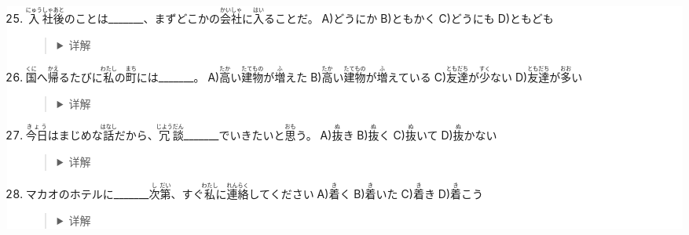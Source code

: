 25. <ruby>入<rp>(</rp><rt>にゅう</rt><rp>)</rp></ruby><ruby>社<rp>(</rp><rt>しゃ</rt><rp>)</rp></ruby><ruby>後<rp>(</rp><rt>あと</rt><rp>)</rp></ruby>のことは_______、まずどこかの<ruby>会<rp>(</rp><rt>かい</rt><rp>)</rp></ruby><ruby>社<rp>(</rp><rt>しゃ</rt><rp>)</rp></ruby>に<ruby>入<rp>(</rp><rt>はい</rt><rp>)</rp></ruby>ることだ。
A)どうにか
B)ともかく
C)どうにも
D)ともども
    ><details>
    ><summary>
    >详解</summary>
    >
    >**答案**：
    **解析**：
    ></details>

26. <ruby>国<rp>(</rp><rt>くに</rt><rp>)</rp></ruby>へ<ruby>帰<rp>(</rp><rt>かえ</rt><rp>)</rp></ruby>るたびに<ruby>私<rp>(</rp><rt>わたし</rt><rp>)</rp></ruby>の<ruby>町<rp>(</rp><rt>まち</rt><rp>)</rp></ruby>には_______。
A)<ruby>高<rp>(</rp><rt>たか</rt><rp>)</rp></ruby>い<ruby>建<rp>(</rp><rt>たて</rt><rp>)</rp></ruby><ruby>物<rp>(</rp><rt>もの</rt><rp>)</rp></ruby>が<ruby>増<rp>(</rp><rt>ふ</rt><rp>)</rp></ruby>えた
B)<ruby>高<rp>(</rp><rt>たか</rt><rp>)</rp></ruby>い<ruby>建<rp>(</rp><rt>たて</rt><rp>)</rp></ruby><ruby>物<rp>(</rp><rt>もの</rt><rp>)</rp></ruby>が<ruby>増<rp>(</rp><rt>ふ</rt><rp>)</rp></ruby>えている
C)<ruby>友<rp>(</rp><rt>とも</rt><rp>)</rp></ruby><ruby>達<rp>(</rp><rt>だち</rt><rp>)</rp></ruby>が<ruby>少<rp>(</rp><rt>すく</rt><rp>)</rp></ruby>ない
D)<ruby>友<rp>(</rp><rt>とも</rt><rp>)</rp></ruby><ruby>達<rp>(</rp><rt>だち</rt><rp>)</rp></ruby>が<ruby>多<rp>(</rp><rt>おお</rt><rp>)</rp></ruby>い
    ><details>
    ><summary>
    >详解</summary>
    >
    >**答案**：
    **解析**：
    ></details>

27. <ruby>今日<rp>(</rp><rt>きょう</rt><rp>)</rp></ruby>はまじめな<ruby>話<rp>(</rp><rt>はなし</rt><rp>)</rp></ruby>だから、<ruby>冗<rp>(</rp><rt>じよう</rt><rp>)</rp></ruby><ruby>談<rp>(</rp><rt>だん</rt><rp>)</rp></ruby>_______でいきたいと<ruby>思<rp>(</rp><rt>おも</rt><rp>)</rp></ruby>う。
A)<ruby>抜<rp>(</rp><rt>ぬ</rt><rp>)</rp></ruby>き
B)<ruby>抜<rp>(</rp><rt>ぬ</rt><rp>)</rp></ruby>く
C)<ruby>抜<rp>(</rp><rt>ぬ</rt><rp>)</rp></ruby>いて
D)<ruby>抜<rp>(</rp><rt>ぬ</rt><rp>)</rp></ruby>かない
    ><details>
    ><summary>
    >详解</summary>
    >
    >**答案**：
    **解析**：
    ></details>

28. マカオのホテルに_______<ruby>次<rp>(</rp><rt>し</rt><rp>)</rp></ruby><ruby>第<rp>(</rp><rt>だい</rt><rp>)</rp></ruby>、すぐ<ruby>私<rp>(</rp><rt>わたし</rt><rp>)</rp></ruby>に<ruby>連<rp>(</rp><rt>れん</rt><rp>)</rp></ruby><ruby>絡<rp>(</rp><rt>らく</rt><rp>)</rp></ruby>してください
A)<ruby>着<rp>(</rp><rt>き</rt><rp>)</rp></ruby>く
B)<ruby>着<rp>(</rp><rt>き</rt><rp>)</rp></ruby>いた
C)<ruby>着<rp>(</rp><rt>き</rt><rp>)</rp></ruby>き
D)<ruby>着<rp>(</rp><rt>き</rt><rp>)</rp></ruby>こう
    ><details>
    ><summary>
    >详解</summary>
    >
    >**答案**：
    **解析**：
    ></details>
